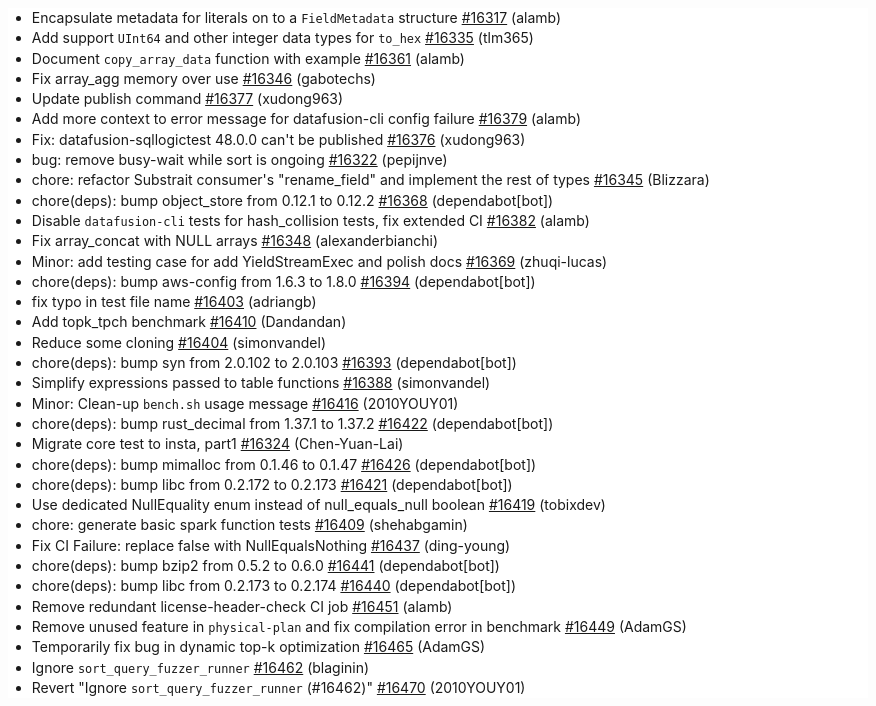 - Encapsulate metadata for literals on to a `FieldMetadata` structure [#16317](https://github.com/apache/datafusion/pull/16317) (alamb)
- Add support `UInt64` and other integer data types for `to_hex` [#16335](https://github.com/apache/datafusion/pull/16335) (tlm365)
- Document `copy_array_data` function with example [#16361](https://github.com/apache/datafusion/pull/16361) (alamb)
- Fix array_agg memory over use [#16346](https://github.com/apache/datafusion/pull/16346) (gabotechs)
- Update publish command [#16377](https://github.com/apache/datafusion/pull/16377) (xudong963)
- Add more context to error message for datafusion-cli config failure [#16379](https://github.com/apache/datafusion/pull/16379) (alamb)
- Fix: datafusion-sqllogictest 48.0.0 can't be published [#16376](https://github.com/apache/datafusion/pull/16376) (xudong963)
- bug: remove busy-wait while sort is ongoing [#16322](https://github.com/apache/datafusion/pull/16322) (pepijnve)
- chore: refactor Substrait consumer's "rename_field" and implement the rest of types [#16345](https://github.com/apache/datafusion/pull/16345) (Blizzara)
- chore(deps): bump object_store from 0.12.1 to 0.12.2 [#16368](https://github.com/apache/datafusion/pull/16368) (dependabot[bot])
- Disable `datafusion-cli` tests for hash_collision tests, fix extended CI [#16382](https://github.com/apache/datafusion/pull/16382) (alamb)
- Fix array_concat with NULL arrays [#16348](https://github.com/apache/datafusion/pull/16348) (alexanderbianchi)
- Minor: add testing case for add YieldStreamExec and polish docs [#16369](https://github.com/apache/datafusion/pull/16369) (zhuqi-lucas)
- chore(deps): bump aws-config from 1.6.3 to 1.8.0 [#16394](https://github.com/apache/datafusion/pull/16394) (dependabot[bot])
- fix typo in test file name [#16403](https://github.com/apache/datafusion/pull/16403) (adriangb)
- Add topk_tpch benchmark [#16410](https://github.com/apache/datafusion/pull/16410) (Dandandan)
- Reduce some cloning [#16404](https://github.com/apache/datafusion/pull/16404) (simonvandel)
- chore(deps): bump syn from 2.0.102 to 2.0.103 [#16393](https://github.com/apache/datafusion/pull/16393) (dependabot[bot])
- Simplify expressions passed to table functions [#16388](https://github.com/apache/datafusion/pull/16388) (simonvandel)
- Minor: Clean-up `bench.sh` usage message [#16416](https://github.com/apache/datafusion/pull/16416) (2010YOUY01)
- chore(deps): bump rust_decimal from 1.37.1 to 1.37.2 [#16422](https://github.com/apache/datafusion/pull/16422) (dependabot[bot])
- Migrate core test to insta, part1 [#16324](https://github.com/apache/datafusion/pull/16324) (Chen-Yuan-Lai)
- chore(deps): bump mimalloc from 0.1.46 to 0.1.47 [#16426](https://github.com/apache/datafusion/pull/16426) (dependabot[bot])
- chore(deps): bump libc from 0.2.172 to 0.2.173 [#16421](https://github.com/apache/datafusion/pull/16421) (dependabot[bot])
- Use dedicated NullEquality enum instead of null_equals_null boolean [#16419](https://github.com/apache/datafusion/pull/16419) (tobixdev)
- chore: generate basic spark function tests [#16409](https://github.com/apache/datafusion/pull/16409) (shehabgamin)
- Fix CI Failure: replace false with NullEqualsNothing [#16437](https://github.com/apache/datafusion/pull/16437) (ding-young)
- chore(deps): bump bzip2 from 0.5.2 to 0.6.0 [#16441](https://github.com/apache/datafusion/pull/16441) (dependabot[bot])
- chore(deps): bump libc from 0.2.173 to 0.2.174 [#16440](https://github.com/apache/datafusion/pull/16440) (dependabot[bot])
- Remove redundant license-header-check CI job [#16451](https://github.com/apache/datafusion/pull/16451) (alamb)
- Remove unused feature in `physical-plan` and fix compilation error in benchmark [#16449](https://github.com/apache/datafusion/pull/16449) (AdamGS)
- Temporarily fix bug in dynamic top-k optimization [#16465](https://github.com/apache/datafusion/pull/16465) (AdamGS)
- Ignore `sort_query_fuzzer_runner` [#16462](https://github.com/apache/datafusion/pull/16462) (blaginin)
- Revert "Ignore `sort_query_fuzzer_runner` (#16462)" [#16470](https://github.com/apache/datafusion/pull/16470) (2010YOUY01)
